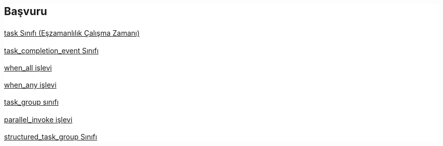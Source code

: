 ## <a name="reference"></a>Başvuru  
 [task Sınıfı (Eşzamanlılık Çalışma Zamanı)](../../parallel/concrt/reference/task-class.md)  
  
 [task_completion_event Sınıfı](../../parallel/concrt/reference/task-completion-event-class.md)  

 [when_all işlevi](reference/concurrency-namespace-functions.md#when_all)  
  
 [when_any işlevi](reference/concurrency-namespace-functions.md#when_any)  
  
 [task_group sınıfı](reference/task-group-class.md)  
  
 [parallel_invoke işlevi](reference/concurrency-namespace-functions.md#parallel_invoke)  
  
 [structured_task_group Sınıfı](../../parallel/concrt/reference/structured-task-group-class.md)
